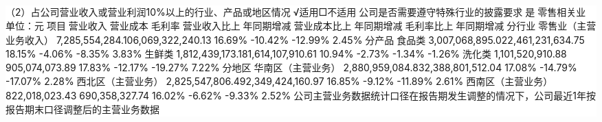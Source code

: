 （2）占公司营业收入或营业利润10%以上的行业、产品或地区情况
√适用□不适用
公司是否需要遵守特殊行业的披露要求
是
零售相关业
单位：元
项目
营业收入
营业成本
毛利率
营业收入比上
年同期增减
营业成本比上
年同期增减
毛利率比上
年同期增减
分行业
零售业（主营业务收入）
7,285,554,284.106,069,322,240.13
16.69%
-10.42%
-12.99%
2.45%
分产品
食品类
3,007,068,895.022,461,231,634.75
18.15%
-4.06%
-8.35%
3.83%
生鲜类
1,812,439,173.181,614,107,910.61
10.94%
-2.73%
-1.34%
-1.26%
洗化类
1,101,520,910.88
905,074,073.89
17.83%
-12.17%
-19.27%
7.22%
分地区
华南区（主营业务）
2,880,959,084.832,388,801,512.04
17.08%
-14.79%
-17.07%
2.28%
西北区（主营业务）
2,825,547,806.492,349,424,160.97
16.85%
-9.12%
-11.89%
2.61%
西南区（主营业务）
822,018,023.43
690,358,327.74
16.02%
-6.62%
-9.33%
2.52%
公司主营业务数据统计口径在报告期发生调整的情况下，公司最近1年按报告期末口径调整后的主营业务数据